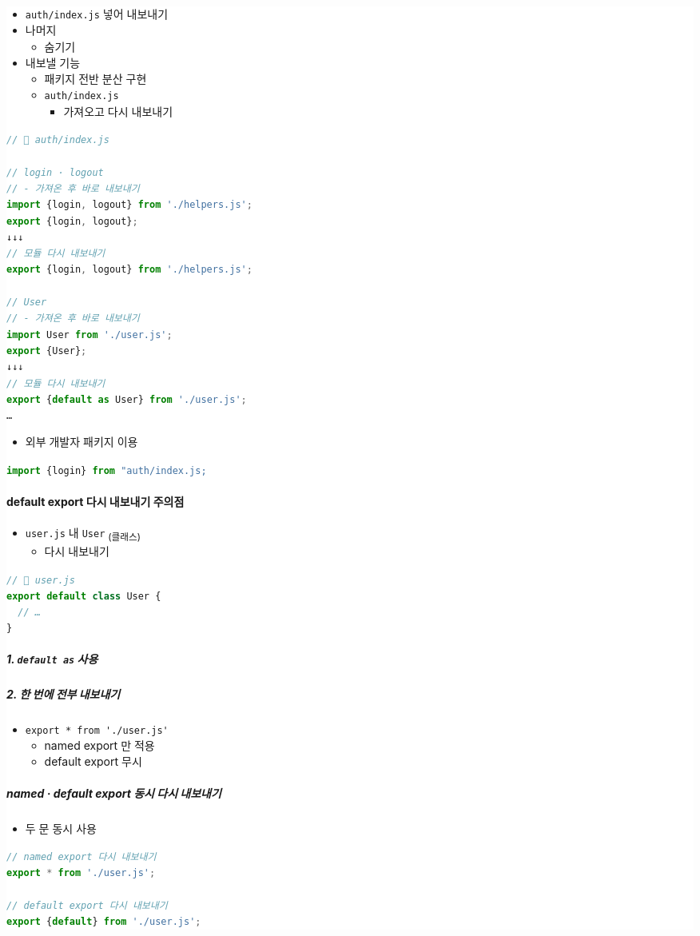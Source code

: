   - `auth/index.js` 넣어 내보내기
- 나머지
  - 숨기기
- 내보낼 기능
  - 패키지 전반 분산 구현
  - `auth/index.js`
    - 가져오고 다시 내보내기
```javascript
// 📁 auth/index.js

// login · logout
// - 가져온 후 바로 내보내기
import {login, logout} from './helpers.js';
export {login, logout};
↓↓↓
// 모듈 다시 내보내기
export {login, logout} from './helpers.js';

// User
// - 가져온 후 바로 내보내기
import User from './user.js';
export {User};
↓↓↓
// 모듈 다시 내보내기
export {default as User} from './user.js';
…
```
- 외부 개발자 패키지 이용
```javascript
import {login} from "auth/index.js;
```

#### default export 다시 내보내기 주의점
- `user.js` 내 `User` <sub>(클래스)</sub>
  - 다시 내보내기
```javascript
// 📁 user.js
export default class User {
  // …
}
```

##### 1. `default as` 사용

##### 2. 한 번에 전부 내보내기
- `export * from './user.js'`
  - named export 만 적용
  - default export 무시

##### named · default export 동시 다시 내보내기
- 두 문 동시 사용
```javascript
// named export 다시 내보내기
export * from './user.js';

// default export 다시 내보내기
export {default} from './user.js';
```
